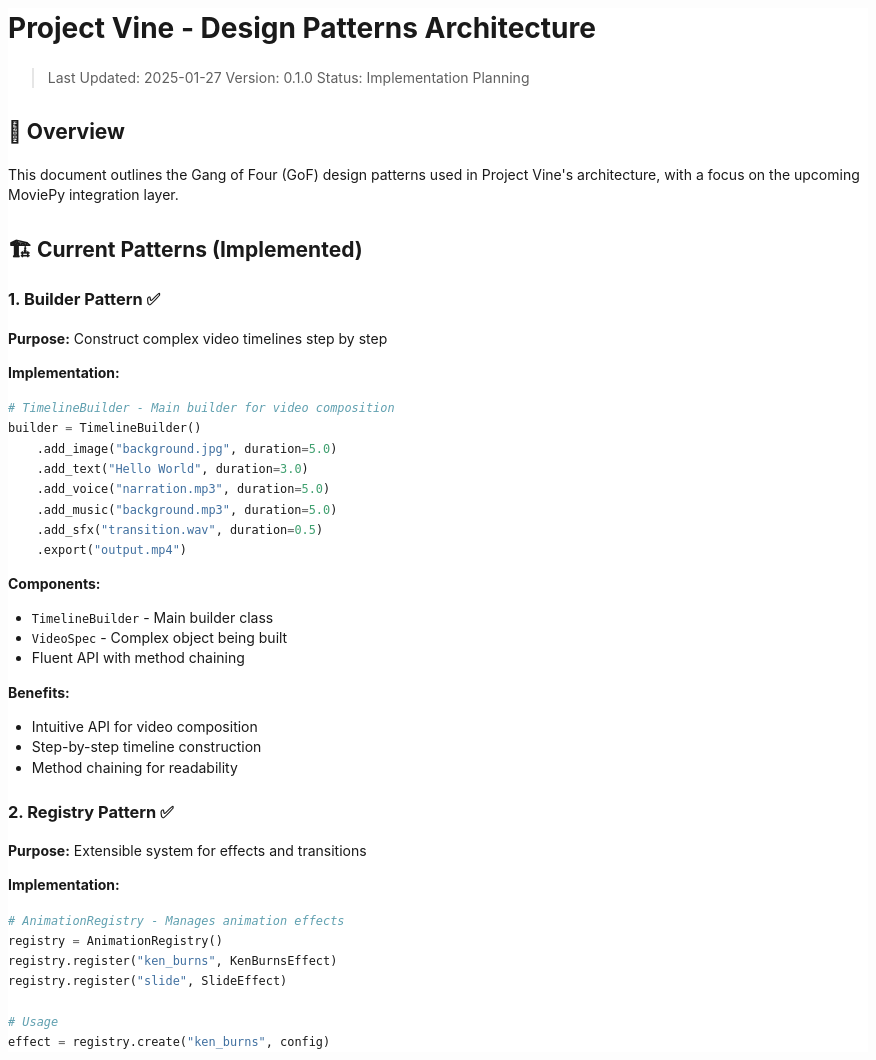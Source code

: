 # Project Vine - Design Patterns Architecture

> Last Updated: 2025-01-27
> Version: 0.1.0
> Status: Implementation Planning

## 🎯 Overview

This document outlines the Gang of Four (GoF) design patterns used in Project Vine's architecture, with a focus on the upcoming MoviePy integration layer.

## 🏗️ Current Patterns (Implemented)

### 1. **Builder Pattern** ✅
**Purpose:** Construct complex video timelines step by step

**Implementation:**
```python
# TimelineBuilder - Main builder for video composition
builder = TimelineBuilder()
    .add_image("background.jpg", duration=5.0)
    .add_text("Hello World", duration=3.0)
    .add_voice("narration.mp3", duration=5.0)
    .add_music("background.mp3", duration=5.0)
    .add_sfx("transition.wav", duration=0.5)
    .export("output.mp4")
```

**Components:**
- `TimelineBuilder` - Main builder class
- `VideoSpec` - Complex object being built
- Fluent API with method chaining

**Benefits:**
- Intuitive API for video composition
- Step-by-step timeline construction
- Method chaining for readability

### 2. **Registry Pattern** ✅
**Purpose:** Extensible system for effects and transitions

**Implementation:**
```python
# AnimationRegistry - Manages animation effects
registry = AnimationRegistry()
registry.register("ken_burns", KenBurnsEffect)
registry.register("slide", SlideEffect)

# Usage
effect = registry.create("ken_burns", config)
```
